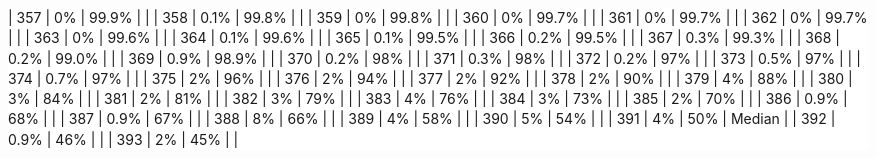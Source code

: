 | 357 | 0% | 99.9% |  |
| 358 | 0.1% | 99.8% |  |
| 359 | 0% | 99.8% |  |
| 360 | 0% | 99.7% |  |
| 361 | 0% | 99.7% |  |
| 362 | 0% | 99.7% |  |
| 363 | 0% | 99.6% |  |
| 364 | 0.1% | 99.6% |  |
| 365 | 0.1% | 99.5% |  |
| 366 | 0.2% | 99.5% |  |
| 367 | 0.3% | 99.3% |  |
| 368 | 0.2% | 99.0% |  |
| 369 | 0.9% | 98.9% |  |
| 370 | 0.2% | 98% |  |
| 371 | 0.3% | 98% |  |
| 372 | 0.2% | 97% |  |
| 373 | 0.5% | 97% |  |
| 374 | 0.7% | 97% |  |
| 375 | 2% | 96% |  |
| 376 | 2% | 94% |  |
| 377 | 2% | 92% |  |
| 378 | 2% | 90% |  |
| 379 | 4% | 88% |  |
| 380 | 3% | 84% |  |
| 381 | 2% | 81% |  |
| 382 | 3% | 79% |  |
| 383 | 4% | 76% |  |
| 384 | 3% | 73% |  |
| 385 | 2% | 70% |  |
| 386 | 0.9% | 68% |  |
| 387 | 0.9% | 67% |  |
| 388 | 8% | 66% |  |
| 389 | 4% | 58% |  |
| 390 | 5% | 54% |  |
| 391 | 4% | 50% | Median |
| 392 | 0.9% | 46% |  |
| 393 | 2% | 45% |  |
